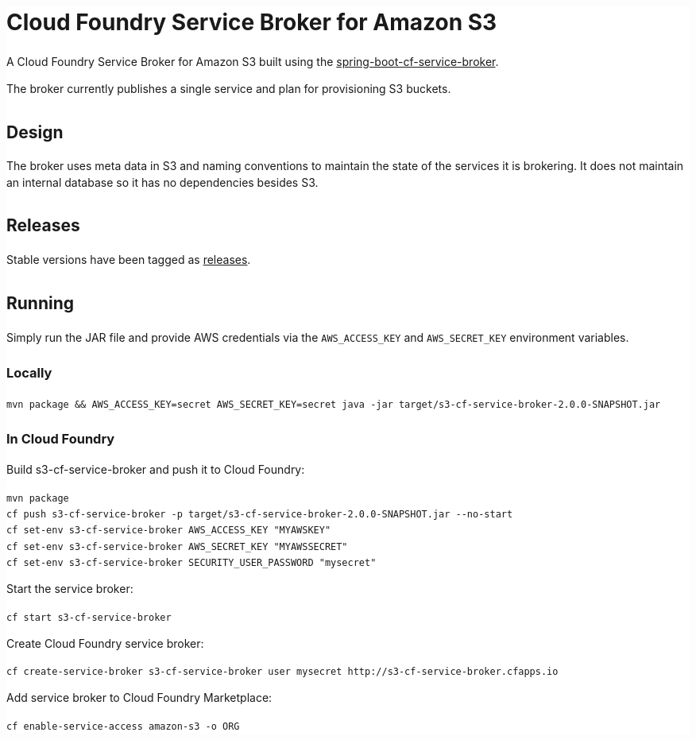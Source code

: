 # Cloud Foundry Service Broker for Amazon S3

A Cloud Foundry Service Broker for Amazon S3 built using the [spring-boot-cf-service-broker](https://github.com/cloudfoundry-community/spring-boot-cf-service-broker).

The broker currently publishes a single service and plan for provisioning S3 buckets.

## Design

The broker uses meta data in S3 and naming conventions to maintain the state of the services it is brokering. It does not maintain an internal database so it has no dependencies besides S3.

## Releases

Stable versions have been tagged as [releases](https://github.com/cloudfoundry-community/s3-cf-service-broker/releases).

## Running

Simply run the JAR file and provide AWS credentials via the `AWS_ACCESS_KEY` and `AWS_SECRET_KEY` environment variables.

### Locally

```
mvn package && AWS_ACCESS_KEY=secret AWS_SECRET_KEY=secret java -jar target/s3-cf-service-broker-2.0.0-SNAPSHOT.jar
```

### In Cloud Foundry

Build s3-cf-service-broker and push it to Cloud Foundry:

```
mvn package
cf push s3-cf-service-broker -p target/s3-cf-service-broker-2.0.0-SNAPSHOT.jar --no-start
cf set-env s3-cf-service-broker AWS_ACCESS_KEY "MYAWSKEY"
cf set-env s3-cf-service-broker AWS_SECRET_KEY "MYAWSSECRET"
cf set-env s3-cf-service-broker SECURITY_USER_PASSWORD "mysecret"
```

Start the service broker:
```
cf start s3-cf-service-broker
```

Create Cloud Foundry service broker:
```
cf create-service-broker s3-cf-service-broker user mysecret http://s3-cf-service-broker.cfapps.io
```

Add service broker to Cloud Foundry Marketplace:
```
cf enable-service-access amazon-s3 -o ORG
```
